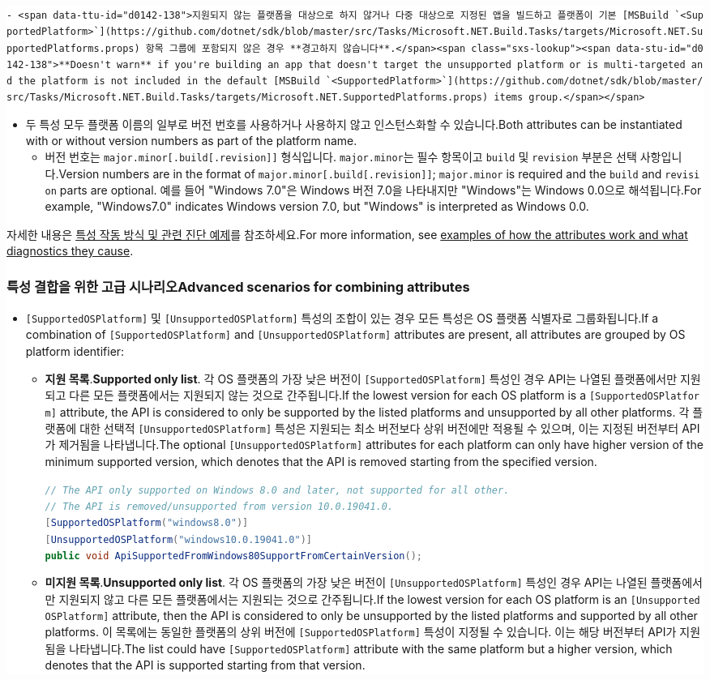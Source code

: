     - <span data-ttu-id="d0142-138">지원되지 않는 플랫폼을 대상으로 하지 않거나 다중 대상으로 지정된 앱을 빌드하고 플랫폼이 기본 [MSBuild `<SupportedPlatform>`](https://github.com/dotnet/sdk/blob/master/src/Tasks/Microsoft.NET.Build.Tasks/targets/Microsoft.NET.SupportedPlatforms.props) 항목 그룹에 포함되지 않은 경우 **경고하지 않습니다**.</span><span class="sxs-lookup"><span data-stu-id="d0142-138">**Doesn't warn** if you're building an app that doesn't target the unsupported platform or is multi-targeted and the platform is not included in the default [MSBuild `<SupportedPlatform>`](https://github.com/dotnet/sdk/blob/master/src/Tasks/Microsoft.NET.Build.Tasks/targets/Microsoft.NET.SupportedPlatforms.props) items group.</span></span>
- <span data-ttu-id="d0142-139">두 특성 모두 플랫폼 이름의 일부로 버전 번호를 사용하거나 사용하지 않고 인스턴스화할 수 있습니다.</span><span class="sxs-lookup"><span data-stu-id="d0142-139">Both attributes can be instantiated with or without version numbers as part of the platform name.</span></span>
  - <span data-ttu-id="d0142-140">버전 번호는 `major.minor[.build[.revision]]` 형식입니다. `major.minor`는 필수 항목이고 `build` 및 `revision` 부분은 선택 사항입니다.</span><span class="sxs-lookup"><span data-stu-id="d0142-140">Version numbers are in the format of `major.minor[.build[.revision]]`; `major.minor` is required and the `build` and `revision` parts are optional.</span></span> <span data-ttu-id="d0142-141">예를 들어 "Windows 7.0"은 Windows 버전 7.0을 나타내지만 "Windows"는 Windows 0.0으로 해석됩니다.</span><span class="sxs-lookup"><span data-stu-id="d0142-141">For example, "Windows7.0" indicates Windows version 7.0, but "Windows" is interpreted as Windows 0.0.</span></span>

<span data-ttu-id="d0142-142">자세한 내용은 [특성 작동 방식 및 관련 진단 예제](#examples-of-how-the-attributes-work-and-what-diagnostics-they-produce)를 참조하세요.</span><span class="sxs-lookup"><span data-stu-id="d0142-142">For more information, see [examples of how the attributes work and what diagnostics they cause](#examples-of-how-the-attributes-work-and-what-diagnostics-they-produce).</span></span>

### <a name="advanced-scenarios-for-combining-attributes"></a><span data-ttu-id="d0142-143">특성 결합을 위한 고급 시나리오</span><span class="sxs-lookup"><span data-stu-id="d0142-143">Advanced scenarios for combining attributes</span></span>

- <span data-ttu-id="d0142-144">`[SupportedOSPlatform]` 및 `[UnsupportedOSPlatform]` 특성의 조합이 있는 경우 모든 특성은 OS 플랫폼 식별자로 그룹화됩니다.</span><span class="sxs-lookup"><span data-stu-id="d0142-144">If a combination of `[SupportedOSPlatform]` and `[UnsupportedOSPlatform]` attributes are present, all attributes are grouped by OS platform identifier:</span></span>
  - <span data-ttu-id="d0142-145">**지원 목록**.</span><span class="sxs-lookup"><span data-stu-id="d0142-145">**Supported only list**.</span></span> <span data-ttu-id="d0142-146">각 OS 플랫폼의 가장 낮은 버전이 `[SupportedOSPlatform]` 특성인 경우 API는 나열된 플랫폼에서만 지원되고 다른 모든 플랫폼에서는 지원되지 않는 것으로 간주됩니다.</span><span class="sxs-lookup"><span data-stu-id="d0142-146">If the lowest version for each OS platform is a `[SupportedOSPlatform]` attribute, the API is considered to only be supported by the listed platforms and unsupported by all other platforms.</span></span> <span data-ttu-id="d0142-147">각 플랫폼에 대한 선택적 `[UnsupportedOSPlatform]` 특성은 지원되는 최소 버전보다 상위 버전에만 적용될 수 있으며, 이는 지정된 버전부터 API가 제거됨을 나타냅니다.</span><span class="sxs-lookup"><span data-stu-id="d0142-147">The optional `[UnsupportedOSPlatform]` attributes for each platform can only have higher version of the minimum supported version, which denotes that the API is removed starting from the specified version.</span></span>

    ```csharp
    // The API only supported on Windows 8.0 and later, not supported for all other.
    // The API is removed/unsupported from version 10.0.19041.0.
    [SupportedOSPlatform("windows8.0")]
    [UnsupportedOSPlatform("windows10.0.19041.0")]
    public void ApiSupportedFromWindows80SupportFromCertainVersion();
    ```

  - <span data-ttu-id="d0142-148">**미지원 목록**.</span><span class="sxs-lookup"><span data-stu-id="d0142-148">**Unsupported only list**.</span></span> <span data-ttu-id="d0142-149">각 OS 플랫폼의 가장 낮은 버전이 `[UnsupportedOSPlatform]` 특성인 경우 API는 나열된 플랫폼에서만 지원되지 않고 다른 모든 플랫폼에서는 지원되는 것으로 간주됩니다.</span><span class="sxs-lookup"><span data-stu-id="d0142-149">If the lowest version for each OS platform is an `[UnsupportedOSPlatform]` attribute, then the API is considered to only be unsupported by the listed platforms and supported by all other platforms.</span></span> <span data-ttu-id="d0142-150">이 목록에는 동일한 플랫폼의 상위 버전에 `[SupportedOSPlatform]` 특성이 지정될 수 있습니다. 이는 해당 버전부터 API가 지원됨을 나타냅니다.</span><span class="sxs-lookup"><span data-stu-id="d0142-150">The list could have `[SupportedOSPlatform]` attribute with the same platform but a higher version, which denotes that the API is supported starting from that version.</span></span>
